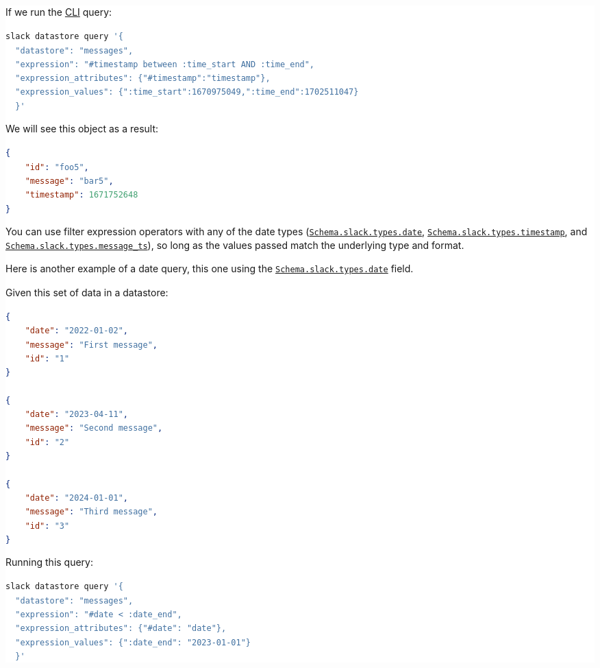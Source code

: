 If we run the [CLI](/automation/cli/install-mac-linux) query:
```bash
slack datastore query '{
  "datastore": "messages",
  "expression": "#timestamp between :time_start AND :time_end",
  "expression_attributes": {"#timestamp":"timestamp"},
  "expression_values": {":time_start":1670975049,":time_end":1702511047}
  }'
```

We will see this object as a result: 
```json
{
    "id": "foo5",
    "message": "bar5",
    "timestamp": 1671752648
}
```
You can use filter expression operators with any of the date types ([`Schema.slack.types.date`](https://api.slack.com/automation/types#date), [`Schema.slack.types.timestamp`](https://api.slack.com/automation/types#timestamp), and [`Schema.slack.types.message_ts`](https://api.slack.com/automation/types#message-ts)), so long as the values passed match the underlying type and format. 

Here is another example of a date query, this one using the [`Schema.slack.types.date`](https://api.slack.com/automation/types#date) field.

Given this set of data in a datastore:
```json
{
    "date": "2022-01-02",
    "message": "First message",
    "id": "1"
}

{
    "date": "2023-04-11",
    "message": "Second message",
    "id": "2"
}

{
    "date": "2024-01-01",
    "message": "Third message",
    "id": "3"
}
```

Running this query:
```bash
slack datastore query '{
  "datastore": "messages", 
  "expression": "#date < :date_end", 
  "expression_attributes": {"#date": "date"}, 
  "expression_values": {":date_end": "2023-01-01"}
  }'
```
